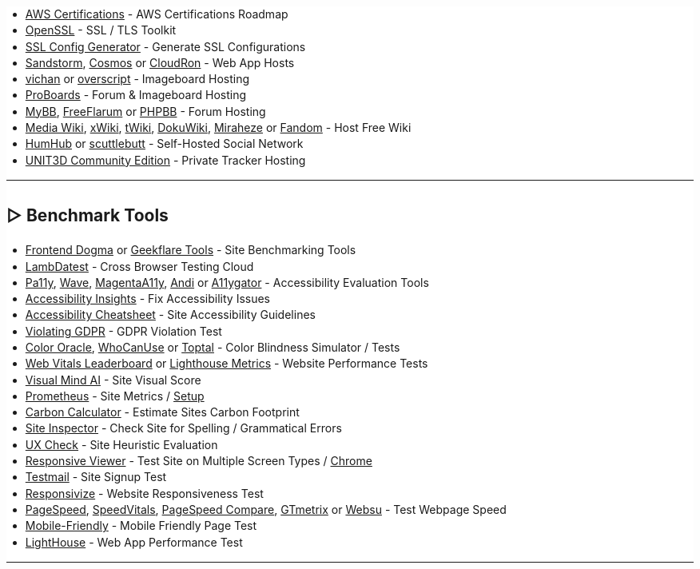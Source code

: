 - [AWS Certifications](https://d1.awsstatic.com/training-and-certification/docs/AWS_certification_paths.pdf) -
  AWS Certifications Roadmap
- [OpenSSL](https://www.openssl.org/) - SSL / TLS Toolkit
- [SSL Config Generator](https://ssl-config.mozilla.org/) - Generate SSL Configurations
- [Sandstorm](https://sandstorm.io/), [Cosmos](https://cosmos-cloud.io/) or
  [CloudRon](https://www.cloudron.io/) - Web App Hosts
- [vichan](https://github.com/vichan-devel/vichan) or [overscript](https://overscript.net/) -
  Imageboard Hosting
- [ProBoards](https://www.proboards.com/) - Forum & Imageboard Hosting
- [MyBB](https://www.mybb.com/), [FreeFlarum](https://freeflarum.com/) or
  [PHPBB](https://www.phpbb.com/) - Forum Hosting
- [Media Wiki](https://www.mediawiki.org/), [xWiki](https://www.xwiki.org/xwiki/bin/view/Main/),
  [tWiki](https://twiki.org/), [DokuWiki](https://www.dokuwiki.org/dokuwiki),
  [Miraheze](https://miraheze.org/) or [Fandom](https://www.fandom.com/) - Host Free Wiki
- [HumHub](https://www.humhub.com) or [scuttlebutt](https://scuttlebutt.nz/) - Self-Hosted Social
  Network
- [UNIT3D Community Edition](https://github.com/HDInnovations/UNIT3D-Community-Edition) - Private
  Tracker Hosting

---

## ▷ Benchmark Tools

- [Frontend Dogma](https://frontenddogma.com/tools/check/) or
  [Geekflare Tools](https://domsignal.com/toolbox) - Site Benchmarking Tools
- [LambDatest](https://www.lambdatest.com/) - Cross Browser Testing Cloud
- [Pa11y](https://pa11y.org/), [Wave](https://wave.webaim.org/),
  [MagentaA11y](https://www.magentaa11y.com/),
  [Andi](https://www.ssa.gov/accessibility/andi/help/install.html) or
  [A11ygator](https://a11ygator.chialab.io/) - Accessibility Evaluation Tools
- [Accessibility Insights](https://accessibilityinsights.io/) - Fix Accessibility Issues
- [Accessibility Cheatsheet](https://moritzgiessmann.de/accessibility-cheatsheet/) - Site
  Accessibility Guidelines
- [Violating GDPR](https://www.violating-gdpr.com/) - GDPR Violation Test
- [Color Oracle](https://colororacle.org/), [WhoCanUse](https://www.whocanuse.com/) or
  [Toptal](https://www.toptal.com/designers/colorfilter) - Color Blindness Simulator / Tests
- [Web Vitals Leaderboard](https://vitals-leaderboard.pazguille.me/) or
  [Lighthouse Metrics](https://lighthouse-metrics.com/) - Website Performance Tests
- [Visual Mind AI](https://myraah.io/index.php/visualmind) - Site Visual Score
- [Prometheus](https://prometheus.io/) - Site Metrics / [Setup](https://thanos.io/)
- [Carbon Calculator](https://www.websitecarbon.com/) - Estimate Sites Carbon Footprint
- [Site Inspector](https://www.getsiteinspector.com/) - Check Site for Spelling / Grammatical Errors
- [UX Check](https://chrome.google.com/webstore/detail/ux-check/giekhiebdpmljgchjojblnekkcgpdobp) -
  Site Heuristic Evaluation
- [Responsive Viewer](https://responsiveviewer.org/) - Test Site on Multiple Screen Types /
  [Chrome](https://chrome.google.com/webstore/detail/responsive-viewer/inmopeiepgfljkpkidclfgbgbmfcennb?hl=en)
- [Testmail](https://testmail.app/) - Site Signup Test
- [Responsivize](https://virejdasani.github.io/Responsivize/) - Website Responsiveness Test
- [PageSpeed](https://pagespeed.web.dev/), [SpeedVitals](https://speedvitals.com/),
  [PageSpeed Compare](https://pagespeed.compare/), [GTmetrix](https://gtmetrix.com/) or
  [Websu](https://websu.io/) - Test Webpage Speed
- [Mobile-Friendly](https://search.google.com/test/mobile-friendly) - Mobile Friendly Page Test
- [LightHouse](https://github.com/GoogleChrome/lighthouse) - Web App Performance Test

---